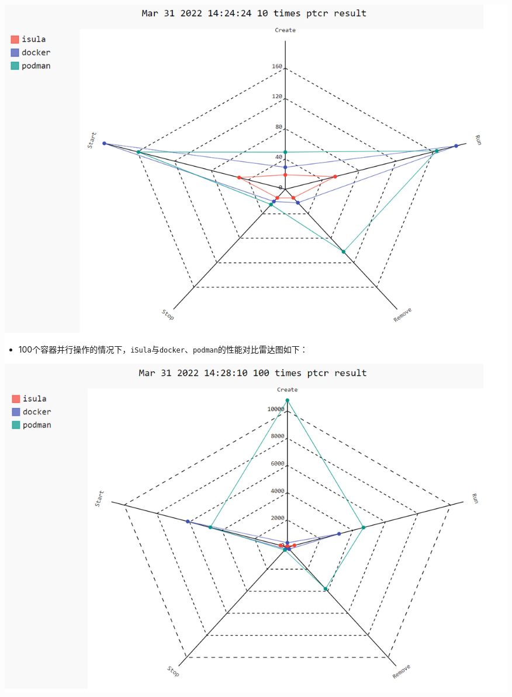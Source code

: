 <img src="./docs/images/performance_x86_seri.png" alt="X86 searially" style="zoom:80%;" />

- 100个容器并行操作的情况下，`iSula`与`docker`、`podman`的性能对比雷达图如下：

<img src="./docs/images/performance_x86_para.png" alt="X86 parallerlly" style="zoom:80%;" />